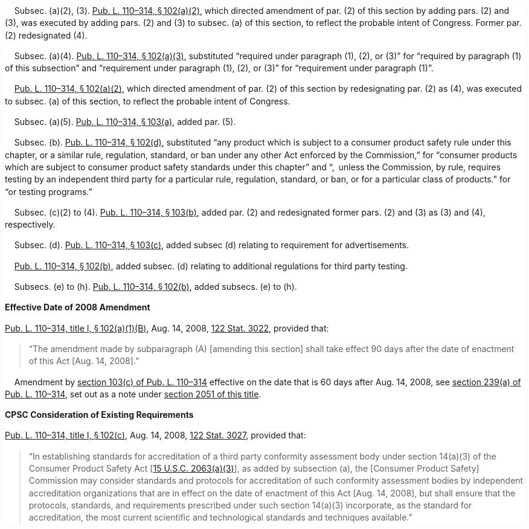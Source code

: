     Subsec. (a)(2), (3). [Pub. L. 110–314, § 102(a)(2)][/us/pl/110/314/s102/a/2], which directed amendment of par. (2) of this section by adding pars. (2) and (3), was executed by adding pars. (2) and (3) to subsec. (a) of this section, to reflect the probable intent of Congress. Former par. (2) redesignated (4).

    Subsec. (a)(4). [Pub. L. 110–314, § 102(a)(3)][/us/pl/110/314/s102/a/3], substituted “required under paragraph (1), (2), or (3)” for “required by paragraph (1) of this subsection” and “requirement under paragraph (1), (2), or (3)” for “requirement under paragraph (1)”.

    [Pub. L. 110–314, § 102(a)(2)][/us/pl/110/314/s102/a/2], which directed amendment of par. (2) of this section by redesignating par. (2) as (4), was executed to subsec. (a) of this section, to reflect the probable intent of Congress.

    Subsec. (a)(5). [Pub. L. 110–314, § 103(a)][/us/pl/110/314/s103/a], added par. (5).

    Subsec. (b). [Pub. L. 110–314, § 102(d)][/us/pl/110/314/s102/d], substituted “any product which is subject to a consumer product safety rule under this chapter, or a similar rule, regulation, standard, or ban under any other Act enforced by the Commission,” for “consumer products which are subject to consumer product safety standards under this chapter” and “, unless the Commission, by rule, requires testing by an independent third party for a particular rule, regulation, standard, or ban, or for a particular class of products.” for “or testing programs.”

    Subsec. (c)(2) to (4). [Pub. L. 110–314, § 103(b)][/us/pl/110/314/s103/b], added par. (2) and redesignated former pars. (2) and (3) as (3) and (4), respectively.

    Subsec. (d). [Pub. L. 110–314, § 103(c)][/us/pl/110/314/s103/c], added subsec (d) relating to requirement for advertisements.

    [Pub. L. 110–314, § 102(b)][/us/pl/110/314/s102/b], added subsec. (d) relating to additional regulations for third party testing.

    Subsecs. (e) to (h). [Pub. L. 110–314, § 102(b)][/us/pl/110/314/s102/b], added subsecs. (e) to (h).

 __Effective Date of 2008 Amendment__ 

[Pub. L. 110–314, title I, § 102(a)(1)(B)][/us/pl/110/314/s102/a/1/B], Aug. 14, 2008, [122 Stat. 3022][/us/stat/122/3022], provided that: 

> “The amendment made by subparagraph (A) \[amending this section\] shall take effect 90 days after the date of enactment of this Act \[Aug. 14, 2008\].”

    Amendment by [section 103(c) of Pub. L. 110–314][/us/pl/110/314/s103/c] effective on the date that is 60 days after Aug. 14, 2008, see [section 239(a) of Pub. L. 110–314][/us/pl/110/314/s239/a], set out as a note under [section 2051 of this title][/us/usc/t15/s2051].

 __CPSC Consideration of Existing Requirements__ 

[Pub. L. 110–314, title I, § 102(c)][/us/pl/110/314/s102/c], Aug. 14, 2008, [122 Stat. 3027][/us/stat/122/3027], provided that: 

> “In establishing standards for accreditation of a third party conformity assessment body under section 14(a)(3) of the Consumer Product Safety Act \[[15 U.S.C. 2063(a)(3)][/us/usc/t15/s2063/a/3]\], as added by subsection (a), the \[Consumer Product Safety\] Commission may consider standards and protocols for accreditation of such conformity assessment bodies by independent accreditation organizations that are in effect on the date of enactment of this Act \[Aug. 14, 2008\], but shall ensure that the protocols, standards, and requirements prescribed under such section 14(a)(3) incorporate, as the standard for accreditation, the most current scientific and technological standards and techniques available.”


[/us/usc/t15/s1278a/a/2]: https://publicdocs.github.io/go/links?ns=uslm&ref=%2Fus%2Fusc%2Ft15%2Fs1278a%2Fa%2F2
[/us/usc/t15/s2056a/f]: https://publicdocs.github.io/go/links?ns=uslm&ref=%2Fus%2Fusc%2Ft15%2Fs2056a%2Ff
[/us/usc/t15/s1278a/b/6]: https://publicdocs.github.io/go/links?ns=uslm&ref=%2Fus%2Fusc%2Ft15%2Fs1278a%2Fb%2F6
[/us/usc/t15/s1261]: https://publicdocs.github.io/go/links?ns=uslm&ref=%2Fus%2Fusc%2Ft15%2Fs1261
[/us/pl/92/573/s14]: https://publicdocs.github.io/go/links?ns=uslm&ref=%2Fus%2Fpl%2F92%2F573%2Fs14
[/us/stat/86/1220]: https://publicdocs.github.io/go/links?ns=uslm&ref=%2Fus%2Fstat%2F86%2F1220
[/us/pl/110/314]: https://publicdocs.github.io/go/links?ns=uslm&ref=%2Fus%2Fpl%2F110%2F314
[/us/stat/122/3022]: https://publicdocs.github.io/go/links?ns=uslm&ref=%2Fus%2Fstat%2F122%2F3022
[/us/pl/112/28]: https://publicdocs.github.io/go/links?ns=uslm&ref=%2Fus%2Fpl%2F112%2F28
[/us/stat/125/276]: https://publicdocs.github.io/go/links?ns=uslm&ref=%2Fus%2Fstat%2F125%2F276
[/us/pl/86/613]: https://publicdocs.github.io/go/links?ns=uslm&ref=%2Fus%2Fpl%2F86%2F613
[/us/stat/74/372]: https://publicdocs.github.io/go/links?ns=uslm&ref=%2Fus%2Fstat%2F74%2F372
[/us/usc/t15/s1261]: https://publicdocs.github.io/go/links?ns=uslm&ref=%2Fus%2Fusc%2Ft15%2Fs1261
[/us/pl/112/28/s6]: https://publicdocs.github.io/go/links?ns=uslm&ref=%2Fus%2Fpl%2F112%2F28%2Fs6
[/us/pl/112/28/s10/a]: https://publicdocs.github.io/go/links?ns=uslm&ref=%2Fus%2Fpl%2F112%2F28%2Fs10%2Fa
[/us/pl/112/28/s2/a/1]: https://publicdocs.github.io/go/links?ns=uslm&ref=%2Fus%2Fpl%2F112%2F28%2Fs2%2Fa%2F1
[/us/pl/112/28/s2/a/2]: https://publicdocs.github.io/go/links?ns=uslm&ref=%2Fus%2Fpl%2F112%2F28%2Fs2%2Fa%2F2
[/us/pl/112/28/s10/a]: https://publicdocs.github.io/go/links?ns=uslm&ref=%2Fus%2Fpl%2F112%2F28%2Fs10%2Fa
[/us/pl/110/314/s102/a/1/A]: https://publicdocs.github.io/go/links?ns=uslm&ref=%2Fus%2Fpl%2F110%2F314%2Fs102%2Fa%2F1%2FA
[/us/pl/110/314/s102/a/2]: https://publicdocs.github.io/go/links?ns=uslm&ref=%2Fus%2Fpl%2F110%2F314%2Fs102%2Fa%2F2
[/us/pl/110/314/s102/a/3]: https://publicdocs.github.io/go/links?ns=uslm&ref=%2Fus%2Fpl%2F110%2F314%2Fs102%2Fa%2F3
[/us/pl/110/314/s102/a/2]: https://publicdocs.github.io/go/links?ns=uslm&ref=%2Fus%2Fpl%2F110%2F314%2Fs102%2Fa%2F2
[/us/pl/110/314/s103/a]: https://publicdocs.github.io/go/links?ns=uslm&ref=%2Fus%2Fpl%2F110%2F314%2Fs103%2Fa
[/us/pl/110/314/s102/d]: https://publicdocs.github.io/go/links?ns=uslm&ref=%2Fus%2Fpl%2F110%2F314%2Fs102%2Fd
[/us/pl/110/314/s103/b]: https://publicdocs.github.io/go/links?ns=uslm&ref=%2Fus%2Fpl%2F110%2F314%2Fs103%2Fb
[/us/pl/110/314/s103/c]: https://publicdocs.github.io/go/links?ns=uslm&ref=%2Fus%2Fpl%2F110%2F314%2Fs103%2Fc
[/us/pl/110/314/s102/b]: https://publicdocs.github.io/go/links?ns=uslm&ref=%2Fus%2Fpl%2F110%2F314%2Fs102%2Fb
[/us/pl/110/314/s102/b]: https://publicdocs.github.io/go/links?ns=uslm&ref=%2Fus%2Fpl%2F110%2F314%2Fs102%2Fb
[/us/pl/110/314/s102/a/1/B]: https://publicdocs.github.io/go/links?ns=uslm&ref=%2Fus%2Fpl%2F110%2F314%2Fs102%2Fa%2F1%2FB
[/us/stat/122/3022]: https://publicdocs.github.io/go/links?ns=uslm&ref=%2Fus%2Fstat%2F122%2F3022
[/us/pl/110/314/s103/c]: https://publicdocs.github.io/go/links?ns=uslm&ref=%2Fus%2Fpl%2F110%2F314%2Fs103%2Fc
[/us/pl/110/314/s239/a]: https://publicdocs.github.io/go/links?ns=uslm&ref=%2Fus%2Fpl%2F110%2F314%2Fs239%2Fa
[/us/usc/t15/s2051]: https://publicdocs.github.io/go/links?ns=uslm&ref=%2Fus%2Fusc%2Ft15%2Fs2051
[/us/pl/110/314/s102/c]: https://publicdocs.github.io/go/links?ns=uslm&ref=%2Fus%2Fpl%2F110%2F314%2Fs102%2Fc
[/us/stat/122/3027]: https://publicdocs.github.io/go/links?ns=uslm&ref=%2Fus%2Fstat%2F122%2F3027
[/us/usc/t15/s2063/a/3]: https://publicdocs.github.io/go/links?ns=uslm&ref=%2Fus%2Fusc%2Ft15%2Fs2063%2Fa%2F3